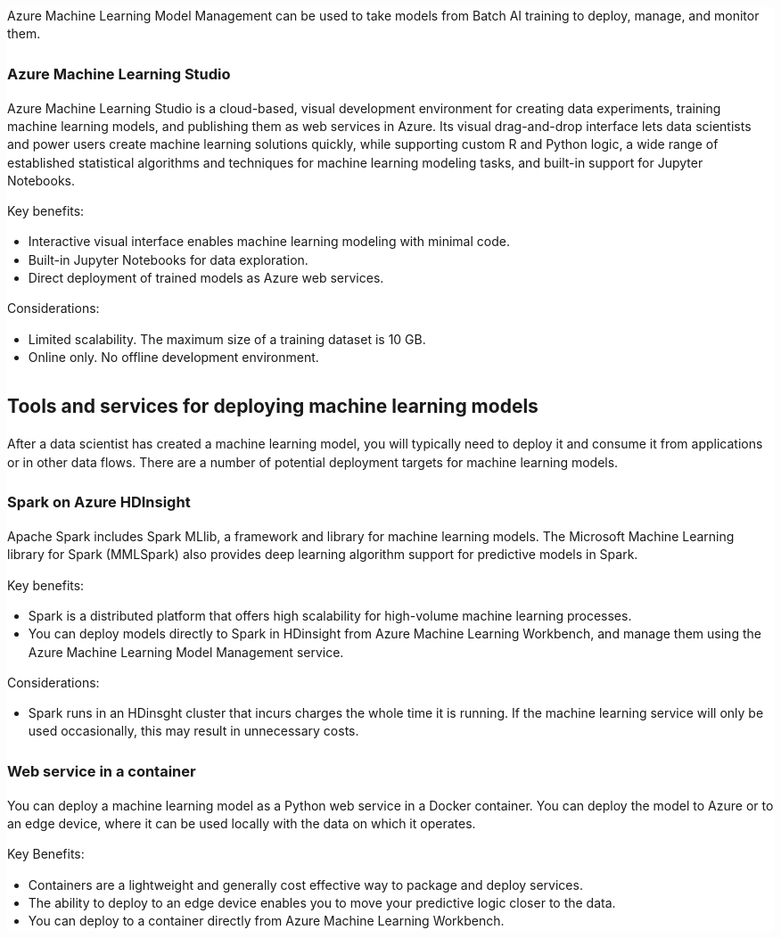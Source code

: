 Azure Machine Learning Model Management can be used to take models from Batch AI training to deploy, manage, and monitor them. 

### Azure Machine Learning Studio

Azure Machine Learning Studio is a cloud-based, visual development environment for creating data experiments, training machine learning models, and publishing them as web services in Azure. Its visual drag-and-drop interface lets data scientists and power users create machine learning solutions quickly, while supporting custom R and Python logic, a wide range of established statistical algorithms and techniques for machine learning modeling tasks, and built-in support for Jupyter Notebooks.

Key benefits:

* Interactive visual interface enables machine learning modeling with minimal code.
* Built-in Jupyter Notebooks for data exploration.
* Direct deployment of trained models as Azure web services.

Considerations:

* Limited scalability. The maximum size of a training dataset is 10 GB.
* Online only. No offline development environment.

## Tools and services for deploying machine learning models

After a data scientist has created a machine learning model, you will typically need to deploy it and consume it from applications or in other data flows. There are a number of potential deployment targets for machine learning models.

### Spark on Azure HDInsight

Apache Spark includes Spark MLlib, a framework and library for machine learning models. The Microsoft Machine Learning library for Spark (MMLSpark) also provides deep learning algorithm support for predictive models in Spark.

Key benefits:

* Spark is a distributed platform that offers high scalability for high-volume machine learning processes.
* You can deploy models directly to Spark in HDinsight from Azure Machine Learning Workbench, and manage them using the Azure Machine Learning Model Management service.

Considerations:

* Spark runs in an HDinsght cluster that incurs charges the whole time it is running. If the machine learning service will only be used occasionally, this may result in unnecessary costs.

### Web service in a container

You can deploy a machine learning model as a Python web service in a Docker container. You can deploy the model to Azure or to an edge device, where it can be used locally with the data on which it operates.

Key Benefits:

* Containers are a lightweight and generally cost effective way to package and deploy services.
* The ability to deploy to an edge device enables you to move your predictive logic closer to the data.
* You can deploy to a container directly from Azure Machine Learning Workbench.
